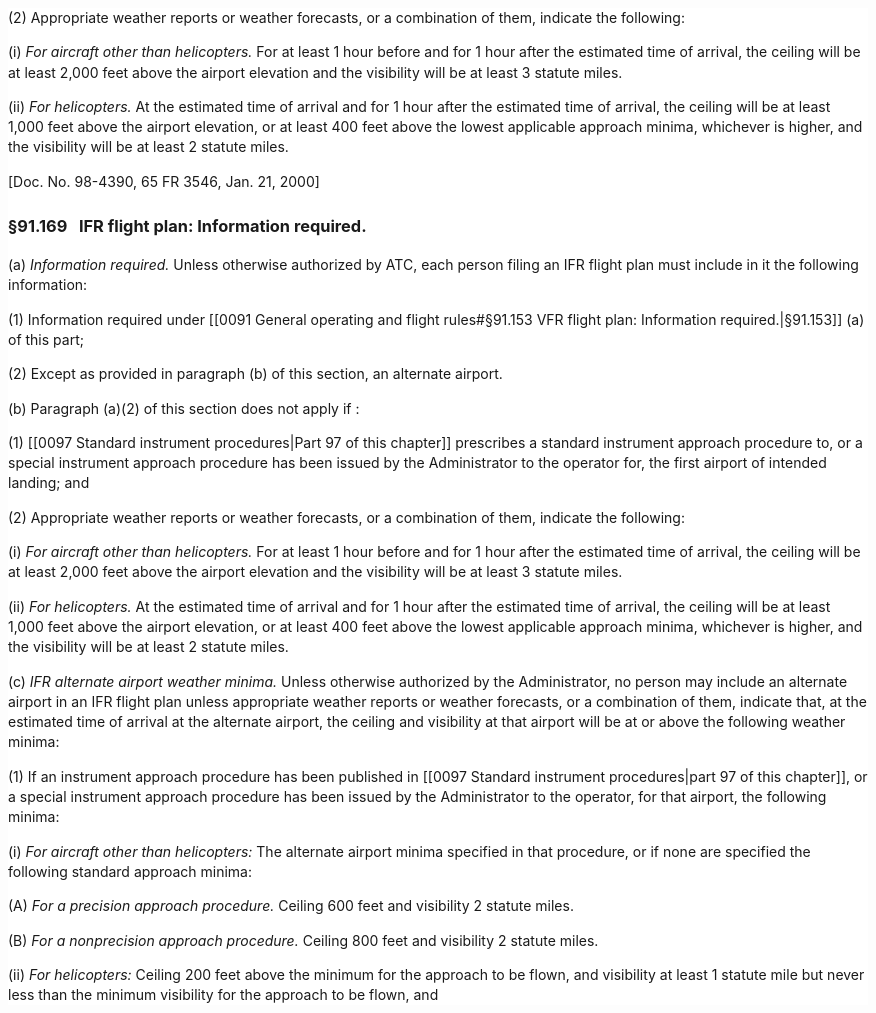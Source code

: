 \(2\) Appropriate weather reports or weather forecasts, or a combination of them, indicate the following:

\(i\) *For aircraft other than helicopters.* For at least 1 hour before and for 1 hour after the estimated time of arrival, the ceiling will be at least 2,000 feet above the airport elevation and the visibility will be at least 3 statute miles.

\(ii\) *For helicopters.* At the estimated time of arrival and for 1 hour after the estimated time of arrival, the ceiling will be at least 1,000 feet above the airport elevation, or at least 400 feet above the lowest applicable approach minima, whichever is higher, and the visibility will be at least 2 statute miles.

\[Doc. No. 98-4390, 65 FR 3546, Jan. 21, 2000\]

### §91.169   IFR flight plan: Information required.

\(a\) *Information required.* Unless otherwise authorized by ATC, each person filing an IFR flight plan must include in it the following information:

\(1\) Information required under [[0091 General operating and flight rules#§91.153   VFR flight plan: Information required.|§91.153]] (a) of this part;

\(2\) Except as provided in paragraph (b) of this section, an alternate airport.

\(b\) Paragraph (a)(2) of this section does not apply if :

\(1\) [[0097 Standard instrument procedures|Part 97 of this chapter]] prescribes a standard instrument approach procedure to, or a special instrument approach procedure has been issued by the Administrator to the operator for, the first airport of intended landing; and

\(2\) Appropriate weather reports or weather forecasts, or a combination of them, indicate the following:

\(i\) *For aircraft other than helicopters.* For at least 1 hour before and for 1 hour after the estimated time of arrival, the ceiling will be at least 2,000 feet above the airport elevation and the visibility will be at least 3 statute miles.

\(ii\) *For helicopters.* At the estimated time of arrival and for 1 hour after the estimated time of arrival, the ceiling will be at least 1,000 feet above the airport elevation, or at least 400 feet above the lowest applicable approach minima, whichever is higher, and the visibility will be at least 2 statute miles.

\(c\) *IFR alternate airport weather minima.* Unless otherwise authorized by the Administrator, no person may include an alternate airport in an IFR flight plan unless appropriate weather reports or weather forecasts, or a combination of them, indicate that, at the estimated time of arrival at the alternate airport, the ceiling and visibility at that airport will be at or above the following weather minima:

\(1\) If an instrument approach procedure has been published in [[0097 Standard instrument procedures|part 97 of this chapter]], or a special instrument approach procedure has been issued by the Administrator to the operator, for that airport, the following minima:

\(i\) *For aircraft other than helicopters:* The alternate airport minima specified in that procedure, or if none are specified the following standard approach minima:

\(A\) *For a precision approach procedure.* Ceiling 600 feet and visibility 2 statute miles.

\(B\) *For a nonprecision approach procedure.* Ceiling 800 feet and visibility 2 statute miles.

\(ii\) *For helicopters:* Ceiling 200 feet above the minimum for the approach to be flown, and visibility at least 1 statute mile but never less than the minimum visibility for the approach to be flown, and

